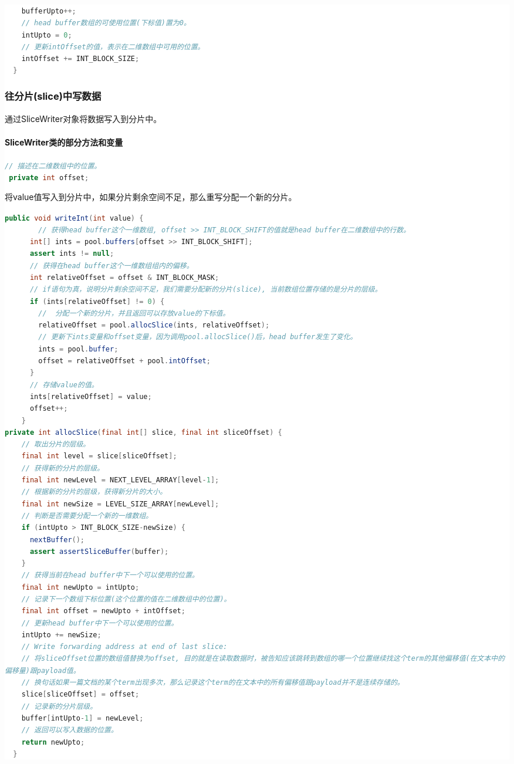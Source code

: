 ``` java
    bufferUpto++;
    // head buffer数组的可使用位置(下标值)置为0。
    intUpto = 0;
    // 更新intOffset的值，表示在二维数组中可用的位置。
    intOffset += INT_BLOCK_SIZE;
  }
```
### 往分片(slice)中写数据
通过SliceWriter对象将数据写入到分片中。

#### SliceWriter类的部分方法和变量

```java
// 描述在二维数组中的位置。
 private int offset;
```
将value值写入到分片中，如果分片剩余空间不足，那么重写分配一个新的分片。
```java
public void writeInt(int value) {
        // 获得head buffer这个一维数组, offset >> INT_BLOCK_SHIFT的值就是head buffer在二维数组中的行数。
      int[] ints = pool.buffers[offset >> INT_BLOCK_SHIFT];
      assert ints != null;
      // 获得在head buffer这个一维数组组内的偏移。
      int relativeOffset = offset & INT_BLOCK_MASK;
      // if语句为真，说明分片剩余空间不足，我们需要分配新的分片(slice), 当前数组位置存储的是分片的层级。
      if (ints[relativeOffset] != 0) {
        //  分配一个新的分片，并且返回可以存放value的下标值。  
        relativeOffset = pool.allocSlice(ints, relativeOffset);
        // 更新下ints变量和offset变量，因为调用pool.allocSlice()后，head buffer发生了变化。
        ints = pool.buffer;
        offset = relativeOffset + pool.intOffset;
      }
      // 存储value的值。
      ints[relativeOffset] = value;
      offset++; 
    }
private int allocSlice(final int[] slice, final int sliceOffset) {
    // 取出分片的层级。
    final int level = slice[sliceOffset];
    // 获得新的分片的层级。
    final int newLevel = NEXT_LEVEL_ARRAY[level-1];
    // 根据新的分片的层级，获得新分片的大小。
    final int newSize = LEVEL_SIZE_ARRAY[newLevel];
    // 判断是否需要分配一个新的一维数组。
    if (intUpto > INT_BLOCK_SIZE-newSize) {
      nextBuffer();
      assert assertSliceBuffer(buffer);
    }
    // 获得当前在head buffer中下一个可以使用的位置。
    final int newUpto = intUpto;
    // 记录下一个数组下标位置(这个位置的值在二维数组中的位置)。
    final int offset = newUpto + intOffset;
    // 更新head buffer中下一个可以使用的位置。
    intUpto += newSize;
    // Write forwarding address at end of last slice:
    // 将sliceOffset位置的数组值替换为offset, 目的就是在读取数据时，被告知应该跳转到数组的哪一个位置继续找这个term的其他偏移值(在文本中的偏移量)跟payload值。
    // 换句话如果一篇文档的某个term出现多次，那么记录这个term的在文本中的所有偏移值跟payload并不是连续存储的。
    slice[sliceOffset] = offset;       
    // 记录新的分片层级。
    buffer[intUpto-1] = newLevel;
    // 返回可以写入数据的位置。
    return newUpto;
  }
```